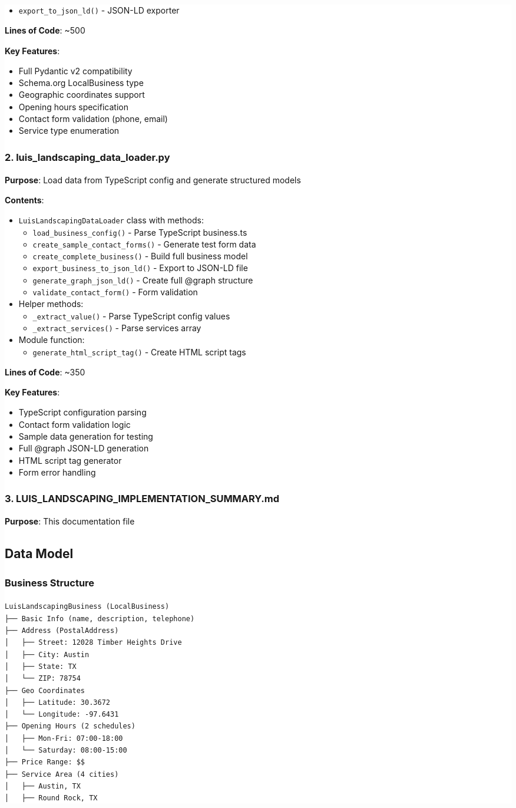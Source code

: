   - `export_to_json_ld()` - JSON-LD exporter

**Lines of Code**: ~500

**Key Features**:
- Full Pydantic v2 compatibility
- Schema.org LocalBusiness type
- Geographic coordinates support
- Opening hours specification
- Contact form validation (phone, email)
- Service type enumeration

### 2. luis_landscaping_data_loader.py

**Purpose**: Load data from TypeScript config and generate structured models

**Contents**:
- `LuisLandscapingDataLoader` class with methods:
  - `load_business_config()` - Parse TypeScript business.ts
  - `create_sample_contact_forms()` - Generate test form data
  - `create_complete_business()` - Build full business model
  - `export_business_to_json_ld()` - Export to JSON-LD file
  - `generate_graph_json_ld()` - Create full @graph structure
  - `validate_contact_form()` - Form validation
- Helper methods:
  - `_extract_value()` - Parse TypeScript config values
  - `_extract_services()` - Parse services array
- Module function:
  - `generate_html_script_tag()` - Create HTML script tags

**Lines of Code**: ~350

**Key Features**:
- TypeScript configuration parsing
- Contact form validation logic
- Sample data generation for testing
- Full @graph JSON-LD generation
- HTML script tag generator
- Form error handling

### 3. LUIS_LANDSCAPING_IMPLEMENTATION_SUMMARY.md

**Purpose**: This documentation file

## Data Model

### Business Structure
```
LuisLandscapingBusiness (LocalBusiness)
├── Basic Info (name, description, telephone)
├── Address (PostalAddress)
│   ├── Street: 12028 Timber Heights Drive
│   ├── City: Austin
│   ├── State: TX
│   └── ZIP: 78754
├── Geo Coordinates
│   ├── Latitude: 30.3672
│   └── Longitude: -97.6431
├── Opening Hours (2 schedules)
│   ├── Mon-Fri: 07:00-18:00
│   └── Saturday: 08:00-15:00
├── Price Range: $$
├── Service Area (4 cities)
│   ├── Austin, TX
│   ├── Round Rock, TX
```